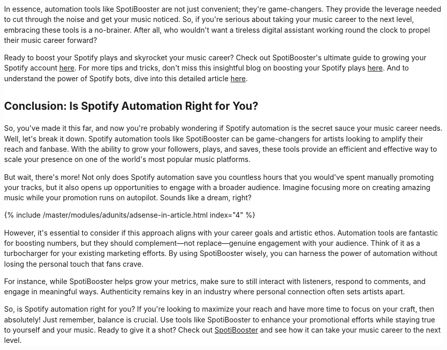 In essence, automation tools like SpotiBooster are not just convenient; they're game-changers. They provide the leverage needed to cut through the noise and get your music noticed. So, if you're serious about taking your music career to the next level, embracing these tools is a no-brainer. After all, who wouldn't want a tireless digital assistant working round the clock to propel their music career forward?

Ready to boost your Spotify plays and skyrocket your music career? Check out SpotiBooster's ultimate guide to growing your Spotify account [here](https://spotibooster.com/blog/the-ultimate-guide-to-growing-your-spotify-account-with-spotibooster). For more tips and tricks, don't miss this insightful blog on boosting your Spotify plays [here](https://spotibooster.com/blog/boost-your-spotify-plays-tips-and-tricks-from-spotibooster). And to understand the power of Spotify bots, dive into this detailed article [here](https://spotibooster.com/blog/the-power-of-spotify-bots-boosting-your-streams-and-followers).

## Conclusion: Is Spotify Automation Right for You?

So, you've made it this far, and now you're probably wondering if Spotify automation is the secret sauce your music career needs. Well, let's break it down. Spotify automation tools like SpotiBooster can be game-changers for artists looking to amplify their reach and fanbase. With the ability to grow your followers, plays, and saves, these tools provide an efficient and effective way to scale your presence on one of the world's most popular music platforms.

But wait, there's more! Not only does Spotify automation save you countless hours that you would've spent manually promoting your tracks, but it also opens up opportunities to engage with a broader audience. Imagine focusing more on creating amazing music while your promotion runs on autopilot. Sounds like a dream, right?

{% include /master/modules/adunits/adsense-in-article.html index="4" %}

However, it's essential to consider if this approach aligns with your career goals and artistic ethos. Automation tools are fantastic for boosting numbers, but they should complement—not replace—genuine engagement with your audience. Think of it as a turbocharger for your existing marketing efforts. By using SpotiBooster wisely, you can harness the power of automation without losing the personal touch that fans crave.

For instance, while SpotiBooster helps grow your metrics, make sure to still interact with listeners, respond to comments, and engage in meaningful ways. Authenticity remains key in an industry where personal connection often sets artists apart.

So, is Spotify automation right for you? If you're looking to maximize your reach and have more time to focus on your craft, then absolutely! Just remember, balance is crucial. Use tools like SpotiBooster to enhance your promotional efforts while staying true to yourself and your music. Ready to give it a shot? Check out [SpotiBooster](https://spotibooster.com) and see how it can take your music career to the next level.
